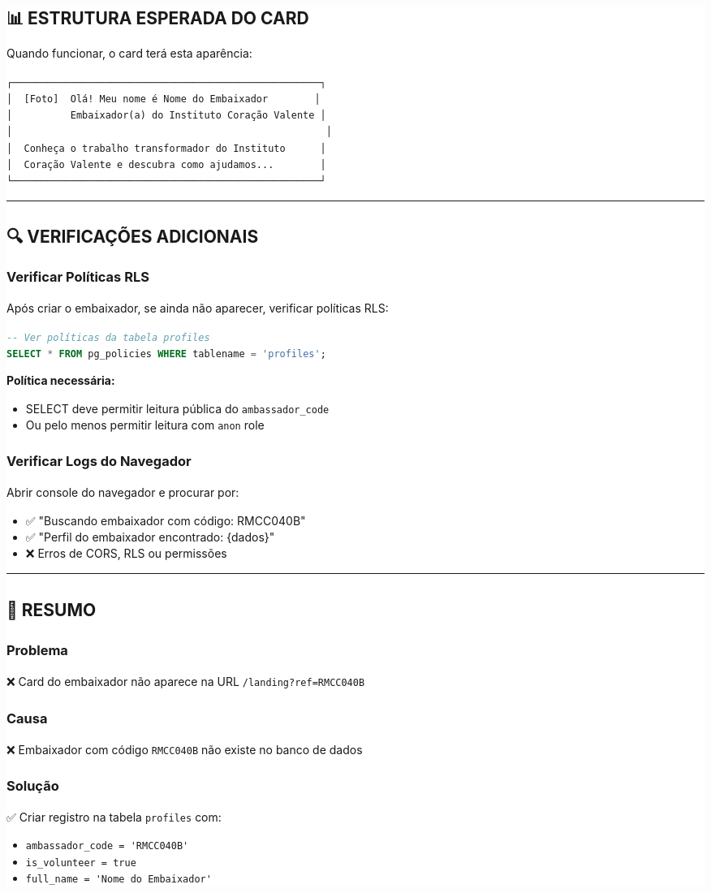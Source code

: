 
## 📊 ESTRUTURA ESPERADA DO CARD

Quando funcionar, o card terá esta aparência:

```
┌─────────────────────────────────────────────────────┐
│  [Foto]  Olá! Meu nome é Nome do Embaixador        │
│          Embaixador(a) do Instituto Coração Valente │
│                                                      │
│  Conheça o trabalho transformador do Instituto      │
│  Coração Valente e descubra como ajudamos...        │
└─────────────────────────────────────────────────────┘
```

---

## 🔍 VERIFICAÇÕES ADICIONAIS

### Verificar Políticas RLS

Após criar o embaixador, se ainda não aparecer, verificar políticas RLS:

```sql
-- Ver políticas da tabela profiles
SELECT * FROM pg_policies WHERE tablename = 'profiles';
```

**Política necessária:**
- SELECT deve permitir leitura pública do `ambassador_code`
- Ou pelo menos permitir leitura com `anon` role

### Verificar Logs do Navegador

Abrir console do navegador e procurar por:
- ✅ "Buscando embaixador com código: RMCC040B"
- ✅ "Perfil do embaixador encontrado: {dados}"
- ❌ Erros de CORS, RLS ou permissões

---

## 📝 RESUMO

### Problema
❌ Card do embaixador não aparece na URL `/landing?ref=RMCC040B`

### Causa
❌ Embaixador com código `RMCC040B` não existe no banco de dados

### Solução
✅ Criar registro na tabela `profiles` com:
- `ambassador_code = 'RMCC040B'`
- `is_volunteer = true`
- `full_name = 'Nome do Embaixador'`
